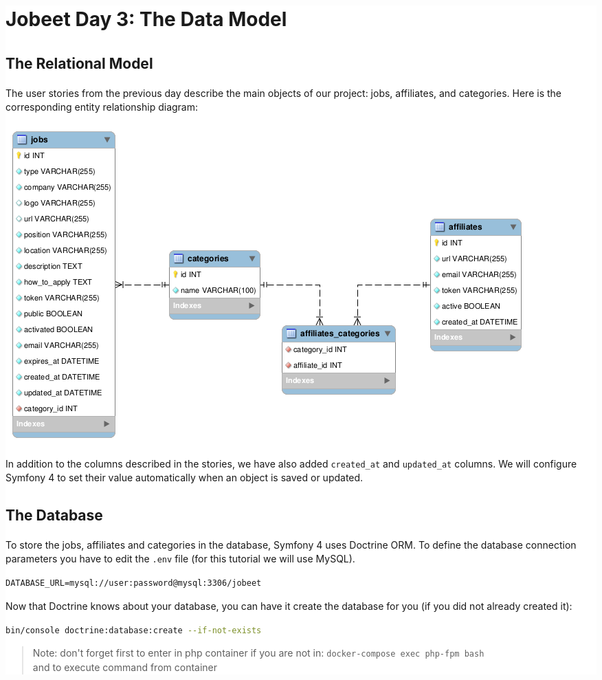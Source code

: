 # Jobeet Day 3: The Data Model

## The Relational Model
The user stories from the previous day describe the main objects of our project: jobs, affiliates, and categories. Here is the corresponding entity relationship diagram:

![DB schema](/files/images/screenshot_6.png)

In addition to the columns described in the stories, we have also added `created_at` and `updated_at` columns. We will configure Symfony 4 to set their value automatically when an object is saved or updated.

## The Database
To store the jobs, affiliates and categories in the database, Symfony 4 uses Doctrine ORM. To define the database connection parameters you have to edit the `.env` file (for this tutorial we will use MySQL).
```dotenv
DATABASE_URL=mysql://user:password@mysql:3306/jobeet
```
Now that Doctrine knows about your database, you can have it create the database for you (if you did not already created it):

```bash
bin/console doctrine:database:create --if-not-exists
```

> Note: don't forget first to enter in php container if you are not in: `docker-compose exec php-fpm bash`  
> and to execute command from container
